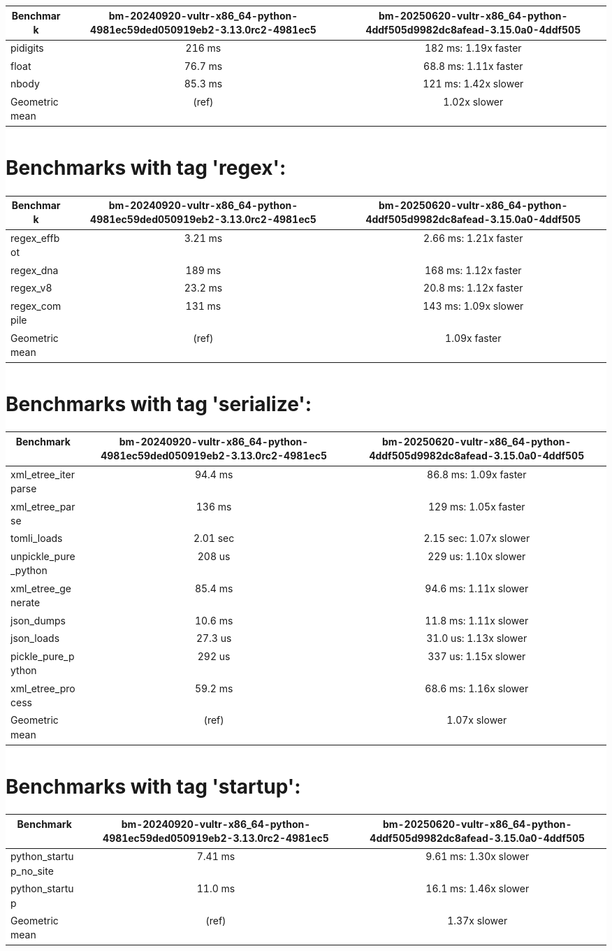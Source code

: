 | Benchmark      | bm-20240920-vultr-x86_64-python-4981ec59ded050919eb2-3.13.0rc2-4981ec5 | bm-20250620-vultr-x86_64-python-4ddf505d9982dc8afead-3.15.0a0-4ddf505 |
|----------------|:----------------------------------------------------------------------:|:---------------------------------------------------------------------:|
| pidigits       | 216 ms                                                                 | 182 ms: 1.19x faster                                                  |
| float          | 76.7 ms                                                                | 68.8 ms: 1.11x faster                                                 |
| nbody          | 85.3 ms                                                                | 121 ms: 1.42x slower                                                  |
| Geometric mean | (ref)                                                                  | 1.02x slower                                                          |

Benchmarks with tag 'regex':
============================

| Benchmark      | bm-20240920-vultr-x86_64-python-4981ec59ded050919eb2-3.13.0rc2-4981ec5 | bm-20250620-vultr-x86_64-python-4ddf505d9982dc8afead-3.15.0a0-4ddf505 |
|----------------|:----------------------------------------------------------------------:|:---------------------------------------------------------------------:|
| regex_effbot   | 3.21 ms                                                                | 2.66 ms: 1.21x faster                                                 |
| regex_dna      | 189 ms                                                                 | 168 ms: 1.12x faster                                                  |
| regex_v8       | 23.2 ms                                                                | 20.8 ms: 1.12x faster                                                 |
| regex_compile  | 131 ms                                                                 | 143 ms: 1.09x slower                                                  |
| Geometric mean | (ref)                                                                  | 1.09x faster                                                          |

Benchmarks with tag 'serialize':
================================

| Benchmark            | bm-20240920-vultr-x86_64-python-4981ec59ded050919eb2-3.13.0rc2-4981ec5 | bm-20250620-vultr-x86_64-python-4ddf505d9982dc8afead-3.15.0a0-4ddf505 |
|----------------------|:----------------------------------------------------------------------:|:---------------------------------------------------------------------:|
| xml_etree_iterparse  | 94.4 ms                                                                | 86.8 ms: 1.09x faster                                                 |
| xml_etree_parse      | 136 ms                                                                 | 129 ms: 1.05x faster                                                  |
| tomli_loads          | 2.01 sec                                                               | 2.15 sec: 1.07x slower                                                |
| unpickle_pure_python | 208 us                                                                 | 229 us: 1.10x slower                                                  |
| xml_etree_generate   | 85.4 ms                                                                | 94.6 ms: 1.11x slower                                                 |
| json_dumps           | 10.6 ms                                                                | 11.8 ms: 1.11x slower                                                 |
| json_loads           | 27.3 us                                                                | 31.0 us: 1.13x slower                                                 |
| pickle_pure_python   | 292 us                                                                 | 337 us: 1.15x slower                                                  |
| xml_etree_process    | 59.2 ms                                                                | 68.6 ms: 1.16x slower                                                 |
| Geometric mean       | (ref)                                                                  | 1.07x slower                                                          |

Benchmarks with tag 'startup':
==============================

| Benchmark              | bm-20240920-vultr-x86_64-python-4981ec59ded050919eb2-3.13.0rc2-4981ec5 | bm-20250620-vultr-x86_64-python-4ddf505d9982dc8afead-3.15.0a0-4ddf505 |
|------------------------|:----------------------------------------------------------------------:|:---------------------------------------------------------------------:|
| python_startup_no_site | 7.41 ms                                                                | 9.61 ms: 1.30x slower                                                 |
| python_startup         | 11.0 ms                                                                | 16.1 ms: 1.46x slower                                                 |
| Geometric mean         | (ref)                                                                  | 1.37x slower                                                          |
